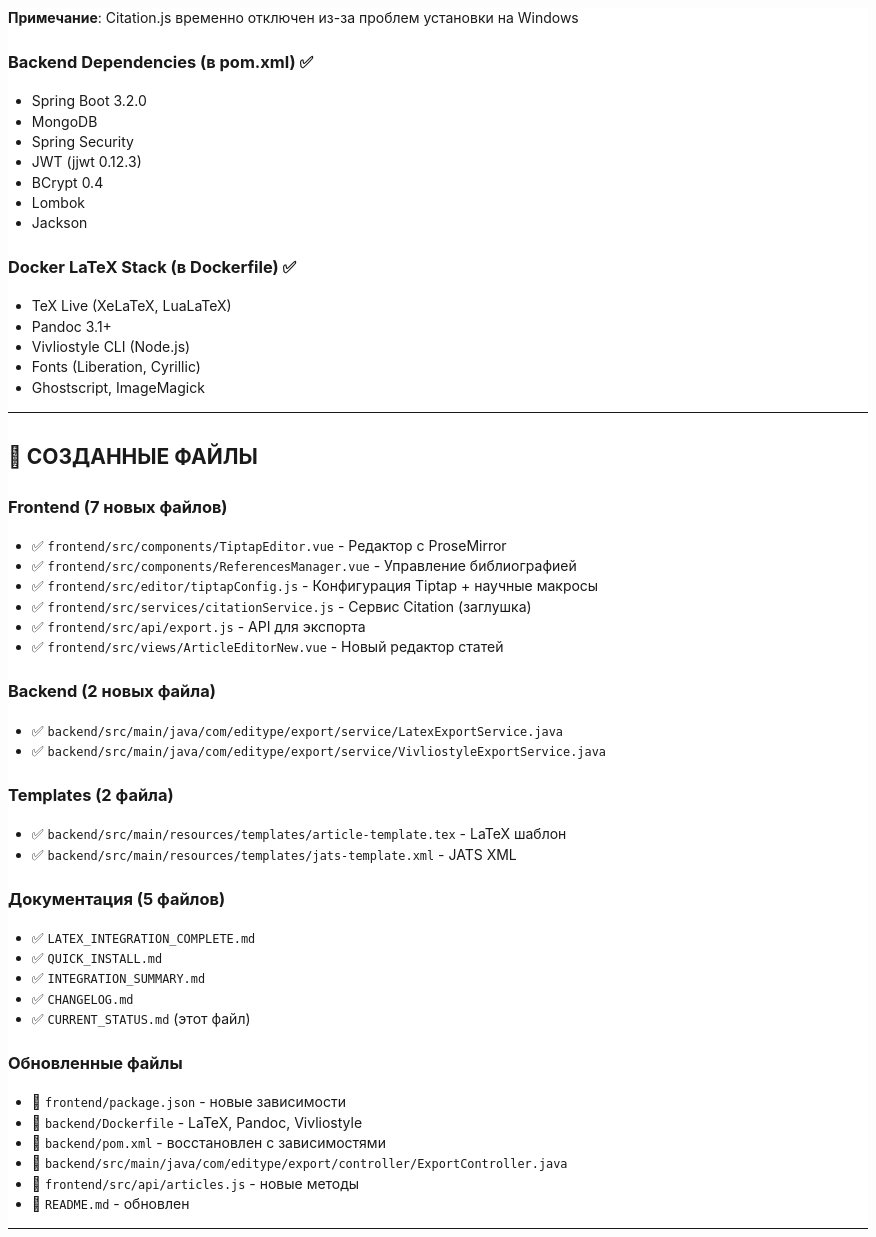 **Примечание**: Citation.js временно отключен из-за проблем установки на Windows

### Backend Dependencies (в pom.xml) ✅
- Spring Boot 3.2.0
- MongoDB
- Spring Security
- JWT (jjwt 0.12.3)
- BCrypt 0.4
- Lombok
- Jackson

### Docker LaTeX Stack (в Dockerfile) ✅
- TeX Live (XeLaTeX, LuaLaTeX)
- Pandoc 3.1+
- Vivliostyle CLI (Node.js)
- Fonts (Liberation, Cyrillic)
- Ghostscript, ImageMagick

---

## 📁 СОЗДАННЫЕ ФАЙЛЫ

### Frontend (7 новых файлов)
- ✅ `frontend/src/components/TiptapEditor.vue` - Редактор с ProseMirror
- ✅ `frontend/src/components/ReferencesManager.vue` - Управление библиографией
- ✅ `frontend/src/editor/tiptapConfig.js` - Конфигурация Tiptap + научные макросы
- ✅ `frontend/src/services/citationService.js` - Сервис Citation (заглушка)
- ✅ `frontend/src/api/export.js` - API для экспорта
- ✅ `frontend/src/views/ArticleEditorNew.vue` - Новый редактор статей

### Backend (2 новых файла)
- ✅ `backend/src/main/java/com/editype/export/service/LatexExportService.java`
- ✅ `backend/src/main/java/com/editype/export/service/VivliostyleExportService.java`

### Templates (2 файла)
- ✅ `backend/src/main/resources/templates/article-template.tex` - LaTeX шаблон
- ✅ `backend/src/main/resources/templates/jats-template.xml` - JATS XML

### Документация (5 файлов)
- ✅ `LATEX_INTEGRATION_COMPLETE.md`
- ✅ `QUICK_INSTALL.md`
- ✅ `INTEGRATION_SUMMARY.md`
- ✅ `CHANGELOG.md`
- ✅ `CURRENT_STATUS.md` (этот файл)

### Обновленные файлы
- 🔄 `frontend/package.json` - новые зависимости
- 🔄 `backend/Dockerfile` - LaTeX, Pandoc, Vivliostyle
- 🔄 `backend/pom.xml` - восстановлен с зависимостями
- 🔄 `backend/src/main/java/com/editype/export/controller/ExportController.java`
- 🔄 `frontend/src/api/articles.js` - новые методы
- 🔄 `README.md` - обновлен

---
